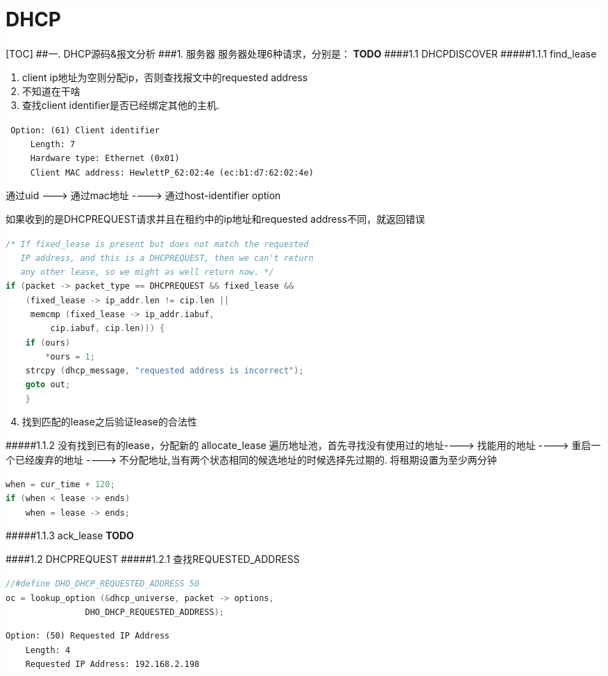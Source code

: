 # DHCP
[TOC]
##一. DHCP源码&报文分析
###1. 服务器
服务器处理6种请求，分别是：
**TODO**
####1.1 DHCPDISCOVER
#####1.1.1 find_lease
1. client ip地址为空则分配ip，否则查找报文中的requested address
2. 不知道在干啥
3. 查找client identifier是否已经绑定其他的主机.

```
 Option: (61) Client identifier
     Length: 7
     Hardware type: Ethernet (0x01)
     Client MAC address: HewlettP_62:02:4e (ec:b1:d7:62:02:4e)
```
  通过uid ---> 通过mac地址 ----> 通过host-identifier option

  如果收到的是DHCPREQUEST请求并且在租约中的ip地址和requested address不同，就返回错误

```c
/* If fixed_lease is present but does not match the requested
   IP address, and this is a DHCPREQUEST, then we can't return
   any other lease, so we might as well return now. */
if (packet -> packet_type == DHCPREQUEST && fixed_lease &&
    (fixed_lease -> ip_addr.len != cip.len ||
     memcmp (fixed_lease -> ip_addr.iabuf,
	     cip.iabuf, cip.len))) {
	if (ours)
		*ours = 1;
	strcpy (dhcp_message, "requested address is incorrect");
	goto out;
	}
```

4. 找到匹配的lease之后验证lease的合法性

#####1.1.2 没有找到已有的lease，分配新的 allocate_lease
遍历地址池，首先寻找没有使用过的地址----> 找能用的地址 ----> 重启一个已经废弃的地址 ----> 不分配地址,当有两个状态相同的候选地址的时候选择先过期的.
将租期设置为至少两分钟

```c
when = cur_time + 120;
if (when < lease -> ends)
	when = lease -> ends;
```

#####1.1.3 ack_lease
**TODO**

####1.2 DHCPREQUEST
#####1.2.1 查找REQUESTED_ADDRESS
```c
//#define DHO_DHCP_REQUESTED_ADDRESS 50
oc = lookup_option (&dhcp_universe, packet -> options,
			    DHO_DHCP_REQUESTED_ADDRESS);
```
```
Option: (50) Requested IP Address
    Length: 4
    Requested IP Address: 192.168.2.198
```
